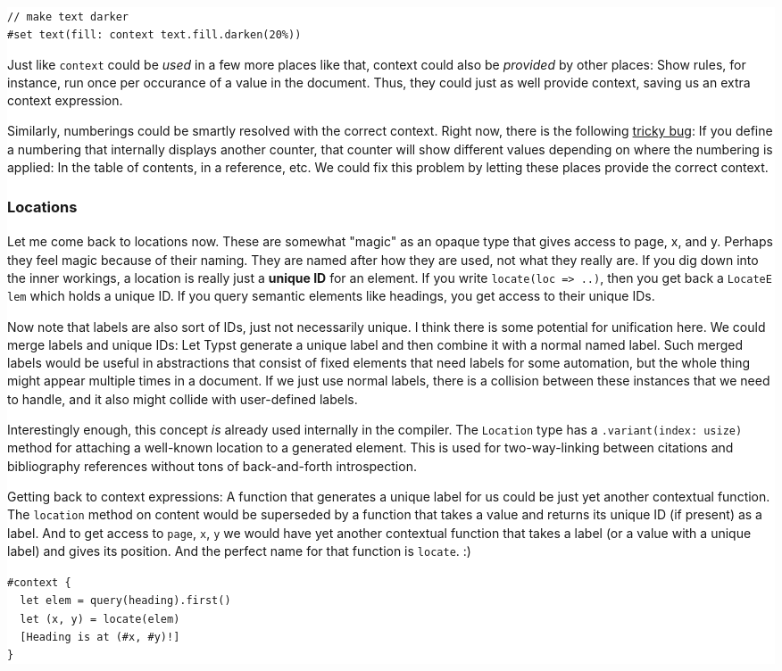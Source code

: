 ```typ
// make text darker
#set text(fill: context text.fill.darken(20%))
```

Just like `context` could be _used_ in a few more places like that, context
could also be _provided_ by other places: Show rules, for instance, run once per
occurance of a value in the document. Thus, they could just as well provide
context, saving us an extra context expression.

Similarly, numberings could be smartly resolved with the correct context. Right
now, there is the following [tricky bug](https://github.com/typst/typst/issues/1057):
If you define a numbering that internally displays another counter, that counter
will show different values depending on where the numbering is applied: In the
table of contents, in a reference, etc. We could fix this problem by letting
these places provide the correct context.

### Locations
Let me come back to locations now. These are somewhat "magic" as an opaque type
that gives access to page, x, and y. Perhaps they feel magic because of their
naming. They are named after how they are used, not what they really are. If you
dig down into the inner workings, a location is really just a **unique ID** for
an element. If you write `locate(loc => ..)`, then you get back a `LocateElem`
which holds a unique ID. If you query semantic elements like headings, you get
access to their unique IDs.

Now note that labels are also sort of IDs, just not necessarily unique. I think
there is some potential for unification here. We could merge labels and unique
IDs: Let Typst generate a unique label and then combine it with a normal named
label. Such merged labels would be useful in abstractions that consist of fixed
elements that need labels for some automation, but the whole thing might appear
multiple times in a document. If we just use normal labels, there is a collision
between these instances that we need to handle, and it also might collide with
user-defined labels.

Interestingly enough, this concept _is_ already used internally in the compiler.
The `Location` type has a `.variant(index: usize)` method for attaching a
well-known location to a generated element. This is used for two-way-linking
between citations and bibliography references without tons of back-and-forth
introspection.

Getting back to context expressions: A function that generates a unique label
for us could be just yet another contextual function. The `location` method on
content would be superseded by a function that takes a value and returns its
unique ID (if present) as a label. And to get access to `page`, `x`, `y` we
would have yet another contextual function that takes a label (or a value with a
unique label) and gives its position. And the perfect name for that function is
`locate`. :)

```typ
#context {
  let elem = query(heading).first()
  let (x, y) = locate(elem)
  [Heading is at (#x, #y)!]
}
```
